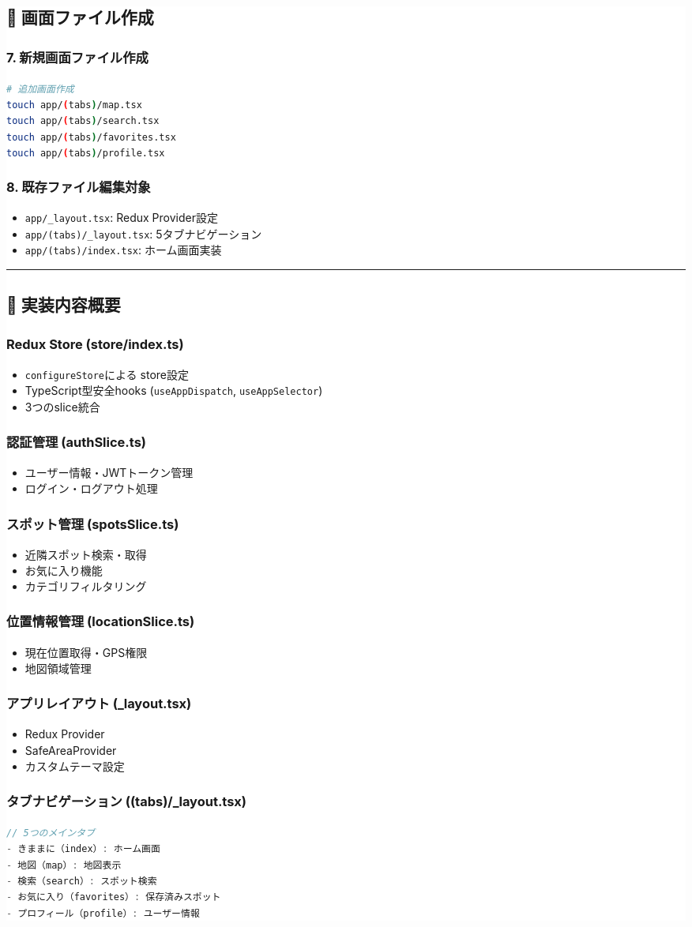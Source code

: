 ## 📱 画面ファイル作成

### 7. 新規画面ファイル作成
```bash
# 追加画面作成
touch app/(tabs)/map.tsx
touch app/(tabs)/search.tsx
touch app/(tabs)/favorites.tsx
touch app/(tabs)/profile.tsx
```

### 8. 既存ファイル編集対象
- `app/_layout.tsx`: Redux Provider設定
- `app/(tabs)/_layout.tsx`: 5タブナビゲーション
- `app/(tabs)/index.tsx`: ホーム画面実装

---

## 📄 実装内容概要

### Redux Store (store/index.ts)
- `configureStore`による store設定
- TypeScript型安全hooks (`useAppDispatch`, `useAppSelector`)
- 3つのslice統合

### 認証管理 (authSlice.ts)
- ユーザー情報・JWTトークン管理
- ログイン・ログアウト処理

### スポット管理 (spotsSlice.ts)
- 近隣スポット検索・取得
- お気に入り機能
- カテゴリフィルタリング

### 位置情報管理 (locationSlice.ts)
- 現在位置取得・GPS権限
- 地図領域管理

### アプリレイアウト (_layout.tsx)
- Redux Provider
- SafeAreaProvider
- カスタムテーマ設定

### タブナビゲーション ((tabs)/_layout.tsx)
```typescript
// 5つのメインタブ
- きままに（index）: ホーム画面
- 地図（map）: 地図表示
- 検索（search）: スポット検索
- お気に入り（favorites）: 保存済みスポット
- プロフィール（profile）: ユーザー情報
```

